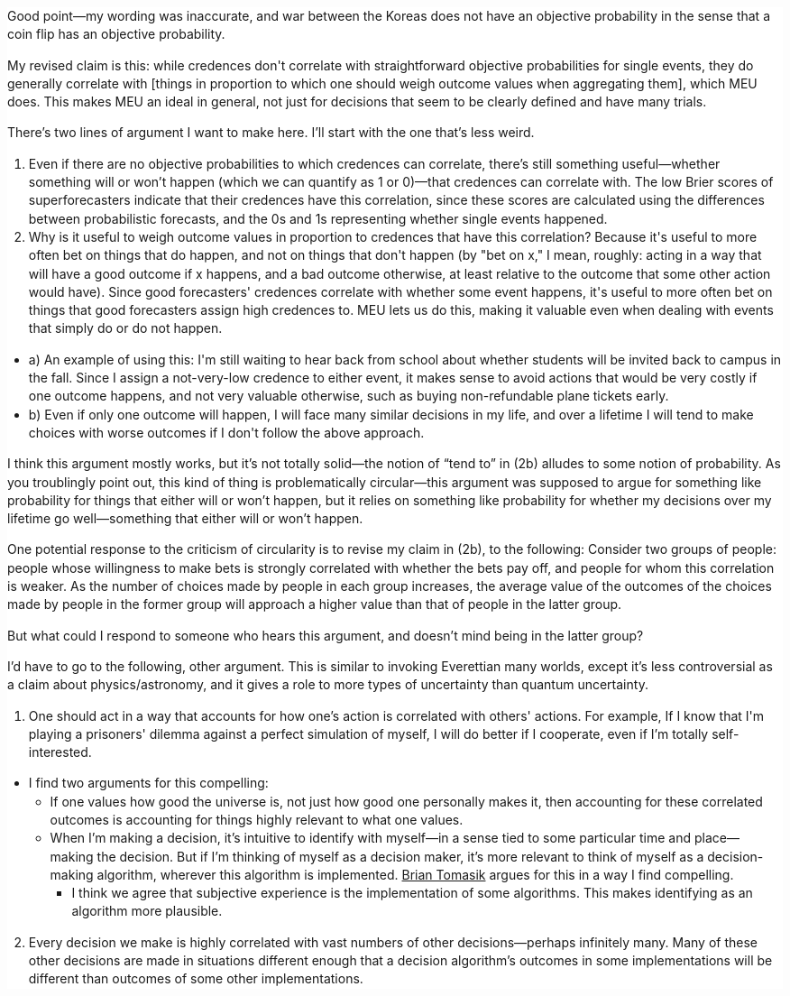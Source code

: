 Good point—my wording was inaccurate, and war between the Koreas does not have an objective probability in the sense that a coin flip has an objective probability.

My revised claim is this: while credences don't correlate with straightforward objective probabilities for single events, they do generally correlate with [things in proportion to which one should weigh outcome values when aggregating them], which MEU does. This makes MEU an ideal in general, not just for decisions that seem to be clearly defined and have many trials.

There’s two lines of argument I want to make here. I’ll start with the one that’s less weird.

1. Even if there are no objective probabilities to which credences can correlate, there’s still something useful—whether something will or won’t happen (which we can quantify as 1 or 0)—that credences can correlate with. The low Brier scores of superforecasters indicate that their credences have this correlation, since these scores are calculated using the differences between probabilistic forecasts, and the 0s and 1s representing whether single events happened.
2. Why is it useful to weigh outcome values in proportion to credences that have this correlation? Because it's useful to more often bet on things that do happen, and not on things that don't happen (by "bet on x," I mean, roughly: acting in a way that will have a good outcome if x happens, and a bad outcome otherwise, at least relative to the outcome that some other action would have). Since good forecasters' credences correlate with whether some event happens, it's useful to more often bet on things that good forecasters assign high credences to. MEU lets us do this, making it valuable even when dealing with events that simply do or do not happen.
- a) An example of using this: I'm still waiting to hear back from school about whether students will be invited back to campus in the fall. Since I assign a not-very-low credence to either event, it makes sense to avoid actions that would be very costly if one outcome happens, and not very valuable otherwise, such as buying non-refundable plane tickets early.
- b) Even if only one outcome will happen, I will face many similar decisions in my life, and over a lifetime I will tend to make choices with worse outcomes if I don't follow the above approach.

I think this argument mostly works, but it’s not totally solid—the notion of “tend to” in (2b) alludes to some notion of probability. As you troublingly point out, this kind of thing is problematically circular—this argument was supposed to argue for something like probability for things that either will or won’t happen, but it relies on something like probability for whether my decisions over my lifetime go well—something that either will or won’t happen.

One potential response to the criticism of circularity is to revise my claim in (2b), to the following: Consider two groups of people: people whose willingness to make bets is strongly correlated with whether the bets pay off, and people for whom this correlation is weaker. As the number of choices made by people in each group increases, the average value of the outcomes of the choices made by people in the former group will approach a higher value than that of people in the latter group.

But what could I respond to someone who hears this argument, and doesn’t mind being in the latter group?

I’d have to go to the following, other argument. This is similar to invoking Everettian many worlds, except it’s less controversial as a claim about physics/astronomy, and it gives a role to more types of uncertainty than quantum uncertainty.

1. One should act in a way that accounts for how one’s action is correlated with others' actions. For example, If I know that I'm playing a prisoners' dilemma against a perfect simulation of myself, I will do better if I cooperate, even if I’m totally self-interested.
- I find two arguments for this compelling:
  - If one values how good the universe is, not just how good one personally makes it, then accounting for these correlated outcomes is accounting for things highly relevant to what one values.
  - When I’m making a decision, it’s intuitive to identify with myself—in a sense tied to some particular time and place—making the decision. But if I’m thinking of myself as a decision maker, it’s more relevant to think of myself as a decision-making algorithm, wherever this algorithm is implemented. [Brian Tomasik](https://reducing-suffering.org/anthropics-without-reference-classes/#Update_Feb_2015_You_are_all_your_copies) argues for this in a way I find compelling.
    - I think we agree that subjective experience is the implementation of some algorithms. This makes identifying as an algorithm more plausible.
2. Every decision we make is highly correlated with vast numbers of other decisions—perhaps infinitely many. Many of these other decisions are made in situations different enough that a decision algorithm’s outcomes in some implementations will be different than outcomes of some other implementations.

[^1]: Tegmark, [“Parallel Universes,”](https://space.mit.edu/home/tegmark/multiverse.pdf) pp. 1-4
[^2]: My ideas about this come mostly from Bostrom’s paper [“Infinite Ethics”](https://www.nickbostrom.com/ethics/infinite.pdf)
[^3]: This can be defined as follows: pick any point in space and space. Consider the value in a sphere of some radius centered around that point, divided by the volume of the sphere. Value density is the limit of this quantity as the radius, over space and time, increases to infinity. It’s normally good enough to just say “maximize total value,” because doing so over a limited, finite scale maximizes value density. One concern I have with this approach is that the resulting sphere may be dominated by the universe in heat death, which could imply that all universes have a value density of 0. One way to get out of that is to not count portions of the universe that are in states of heat death. Another way this problem could be avoided would be if it’s the case that, even considering heat death, the value density of the universe is not 0 (perhaps because entropy tends to increase, but not always, so if you give the universe enough time it’ll eventually re-organize into interesting things. Value density would not be 0 if the time that this takes does not increase between every ordered era of the universe.).
[^4]: It might seem circular to argue for MEU by assuming that we can judge actions by utility functions. Making this worse, two of the assumptions required for some actor to have a utility function rely on notions of probability. Still, I think the arguments I make here are salvageable. My arguments for the use of weights beyond objective probabilities require utility functions. Utility functions require actors to have certain kinds of preferences involving some type of probability. But utility functions don’t require assuming that actors maximize expected value, nor do they require the kinds of weights that I argue for. Circularity avoided!
[^5]: Similarly to computations of other values in an infinite universe, it seems best to compute these proportions by counting relative frequencies in an ever-expanding bubble—see footnote 3.
[^6]: One might be able to count in other ways and get different results, but they seem so contrived that I’m more reluctant to trust them.
[^7]: More on how MEU encapsulates this is in the “Loose Ends” section
[^8]: I think your move here was legit. Earlier, I thought you disagreed with my claim that MEU is optimal in at least some situations, so I was initially confused at seeing a proposed alternative that subsumes MEU for some situations.